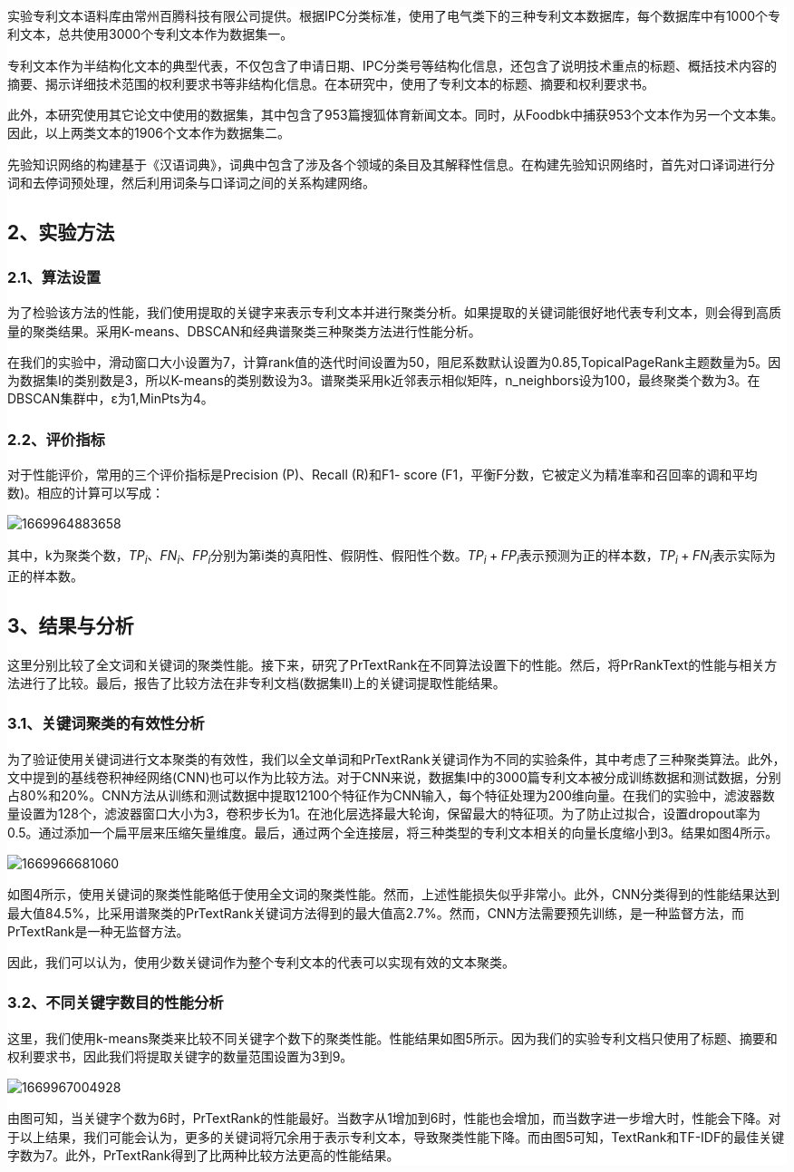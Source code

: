 实验专利文本语料库由常州百腾科技有限公司提供。根据IPC分类标准，使用了电气类下的三种专利文本数据库，每个数据库中有1000个专利文本，总共使用3000个专利文本作为数据集一。

专利文本作为半结构化文本的典型代表，不仅包含了申请日期、IPC分类号等结构化信息，还包含了说明技术重点的标题、概括技术内容的摘要、揭示详细技术范围的权利要求书等非结构化信息。在本研究中，使用了专利文本的标题、摘要和权利要求书。

此外，本研究使用其它论文中使用的数据集，其中包含了953篇搜狐体育新闻文本。同时，从Foodbk中捕获953个文本作为另一个文本集。因此，以上两类文本的1906个文本作为数据集二。

先验知识网络的构建基于《汉语词典》，词典中包含了涉及各个领域的条目及其解释性信息。在构建先验知识网络时，首先对口译词进行分词和去停词预处理，然后利用词条与口译词之间的关系构建网络。

## 2、实验方法

### 2.1、算法设置

为了检验该方法的性能，我们使用提取的关键字来表示专利文本并进行聚类分析。如果提取的关键词能很好地代表专利文本，则会得到高质量的聚类结果。采用K-means、DBSCAN和经典谱聚类三种聚类方法进行性能分析。

在我们的实验中，滑动窗口大小设置为7，计算rank值的迭代时间设置为50，阻尼系数默认设置为0.85,TopicalPageRank主题数量为5。因为数据集I的类别数是3，所以K-means的类别数设为3。谱聚类采用k近邻表示相似矩阵，n_neighbors设为100，最终聚类个数为3。在DBSCAN集群中，ε为1,MinPts为4。

### 2.2、评价指标

对于性能评价，常用的三个评价指标是Precision (P)、Recall (R)和F1- score (F1，平衡F分数，它被定义为精准率和召回率的调和平均数)。相应的计算可以写成：

![1669964883658](D:%5CTypora%5Cuser-image%5C1669964883658.png)

其中，k为聚类个数，$TP_i$、$FN_i$、$FP_i$分别为第i类的真阳性、假阴性、假阳性个数。$TP_i+FP_i$表示预测为正的样本数，$TP_i+FN_i$表示实际为正的样本数。

## 3、结果与分析

这里分别比较了全文词和关键词的聚类性能。接下来，研究了PrTextRank在不同算法设置下的性能。然后，将PrRankText的性能与相关方法进行了比较。最后，报告了比较方法在非专利文档(数据集II)上的关键词提取性能结果。

### 3.1、关键词聚类的有效性分析

为了验证使用关键词进行文本聚类的有效性，我们以全文单词和PrTextRank关键词作为不同的实验条件，其中考虑了三种聚类算法。此外，文中提到的基线卷积神经网络(CNN)也可以作为比较方法。对于CNN来说，数据集I中的3000篇专利文本被分成训练数据和测试数据，分别占80%和20%。CNN方法从训练和测试数据中提取12100个特征作为CNN输入，每个特征处理为200维向量。在我们的实验中，滤波器数量设置为128个，滤波器窗口大小为3，卷积步长为1。在池化层选择最大轮询，保留最大的特征项。为了防止过拟合，设置dropout率为0.5。通过添加一个扁平层来压缩矢量维度。最后，通过两个全连接层，将三种类型的专利文本相关的向量长度缩小到3。结果如图4所示。

![1669966681060](D:%5CTypora%5Cuser-image%5C1669966681060.png)

如图4所示，使用关键词的聚类性能略低于使用全文词的聚类性能。然而，上述性能损失似乎非常小。此外，CNN分类得到的性能结果达到最大值84.5%，比采用谱聚类的PrTextRank关键词方法得到的最大值高2.7%。然而，CNN方法需要预先训练，是一种监督方法，而PrTextRank是一种无监督方法。

因此，我们可以认为，使用少数关键词作为整个专利文本的代表可以实现有效的文本聚类。

### 3.2、不同关键字数目的性能分析

这里，我们使用k-means聚类来比较不同关键字个数下的聚类性能。性能结果如图5所示。因为我们的实验专利文档只使用了标题、摘要和权利要求书，因此我们将提取关键字的数量范围设置为3到9。

![1669967004928](D:%5CTypora%5Cuser-image%5C1669967004928.png)

由图可知，当关键字个数为6时，PrTextRank的性能最好。当数字从1增加到6时，性能也会增加，而当数字进一步增大时，性能会下降。对于以上结果，我们可能会认为，更多的关键词将冗余用于表示专利文本，导致聚类性能下降。而由图5可知，TextRank和TF-IDF的最佳关键字数为7。此外，PrTextRank得到了比两种比较方法更高的性能结果。
